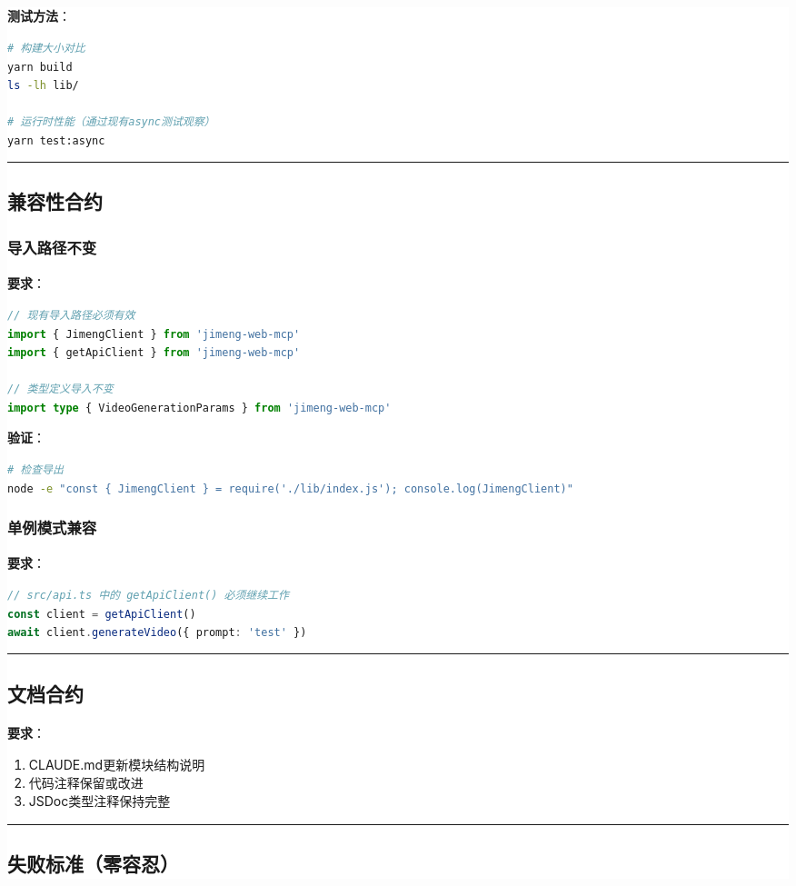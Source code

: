 **测试方法**：
```bash
# 构建大小对比
yarn build
ls -lh lib/

# 运行时性能（通过现有async测试观察）
yarn test:async
```

---

## 兼容性合约

### 导入路径不变

**要求**：
```typescript
// 现有导入路径必须有效
import { JimengClient } from 'jimeng-web-mcp'
import { getApiClient } from 'jimeng-web-mcp'

// 类型定义导入不变
import type { VideoGenerationParams } from 'jimeng-web-mcp'
```

**验证**：
```bash
# 检查导出
node -e "const { JimengClient } = require('./lib/index.js'); console.log(JimengClient)"
```

### 单例模式兼容

**要求**：
```typescript
// src/api.ts 中的 getApiClient() 必须继续工作
const client = getApiClient()
await client.generateVideo({ prompt: 'test' })
```

---

## 文档合约

**要求**：
1. CLAUDE.md更新模块结构说明
2. 代码注释保留或改进
3. JSDoc类型注释保持完整

---

## 失败标准（零容忍）
